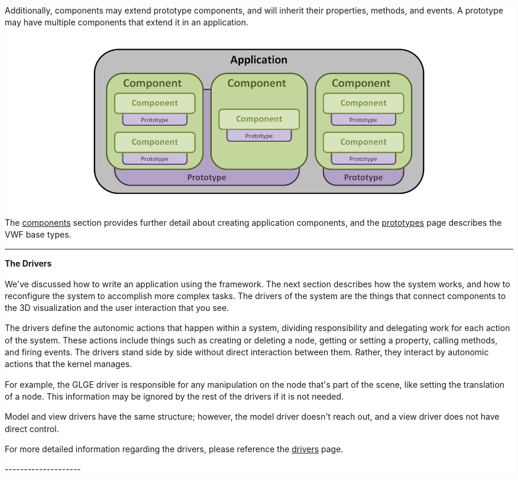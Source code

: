 Additionally, components may extend prototype components, and will inherit their properties, methods, and events. A prototype may have multiple components that extend it in an application.

<div style='width:100%;text-align:center'><img src='images/arch6.png' alt='arch' width='600' /></div>

The [components](#components) section provides further detail about creating application components, and the [prototypes](#prototypes) page describes the VWF base types. 

-------------------

**The Drivers**

We've discussed how to write an application using the framework. The next section describes how the system works, and how to reconfigure the system to accomplish more complex tasks. The drivers of the system are the things that connect components to the 3D visualization and the user interaction that you see. 

The drivers define the autonomic actions that happen within a system, dividing responsibility and delegating work for each action of the system. These actions include things such as creating or deleting a node, getting or setting a property, calling methods, and firing events. The drivers stand side by side without direct interaction between them. Rather, they interact by autonomic actions that the kernel manages. 

For example, the GLGE driver is responsible for any manipulation on the node that's part of the scene, like setting the translation of a node. This information may be ignored by the rest of the drivers if it is not needed. 

Model and view drivers have the same structure; however, the model driver doesn't reach out, and a view driver does not have direct control. 

For more detailed information regarding the drivers, please reference the [drivers](#drivers) page.

</div>
--------------------


